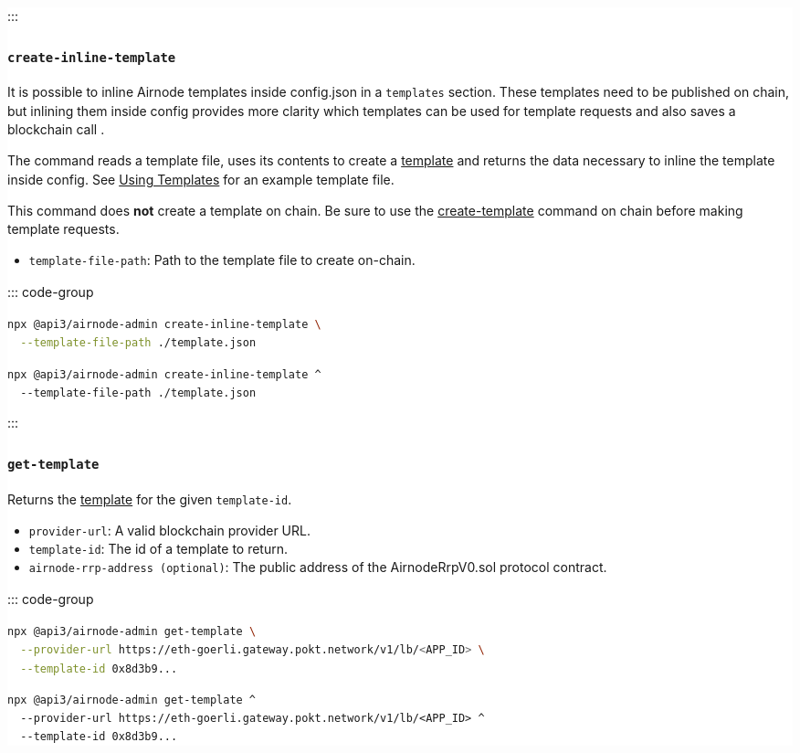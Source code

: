 :::

### `create-inline-template`

It is possible to inline Airnode templates inside config.json in a `templates`
section. These templates need to be published on chain, but inlining them inside
config provides more clarity which templates can be used for template requests
and also saves a blockchain call .

The command reads a template file, uses its contents to create a
[template](/reference/airnode/latest/concepts/template.md) and returns the data
necessary to inline the template inside config. See
[Using Templates](/reference/airnode/latest/developers/using-templates.md) for
an example template file.

This command does **not** create a template on chain. Be sure to use the
[create-template](/reference/airnode/latest/packages/admin-cli.md#create-template)
command on chain before making template requests.

- `template-file-path`: Path to the template file to create on-chain.

::: code-group

```sh [Linux/Mac/WSL2]
npx @api3/airnode-admin create-inline-template \
  --template-file-path ./template.json
```

```batch [Windows]
npx @api3/airnode-admin create-inline-template ^
  --template-file-path ./template.json
```

:::

### `get-template`

Returns the [template](/reference/airnode/latest/concepts/template.md) for the
given `template-id`.

- `provider-url`: A valid blockchain provider URL.
- `template-id`: The id of a template to return.
- `airnode-rrp-address (optional)`: The public address of the AirnodeRrpV0.sol
  protocol contract.

::: code-group

```sh [Linux/Mac/WSL2]
npx @api3/airnode-admin get-template \
  --provider-url https://eth-goerli.gateway.pokt.network/v1/lb/<APP_ID> \
  --template-id 0x8d3b9...
```

```batch [Windows]
npx @api3/airnode-admin get-template ^
  --provider-url https://eth-goerli.gateway.pokt.network/v1/lb/<APP_ID> ^
  --template-id 0x8d3b9...
```
